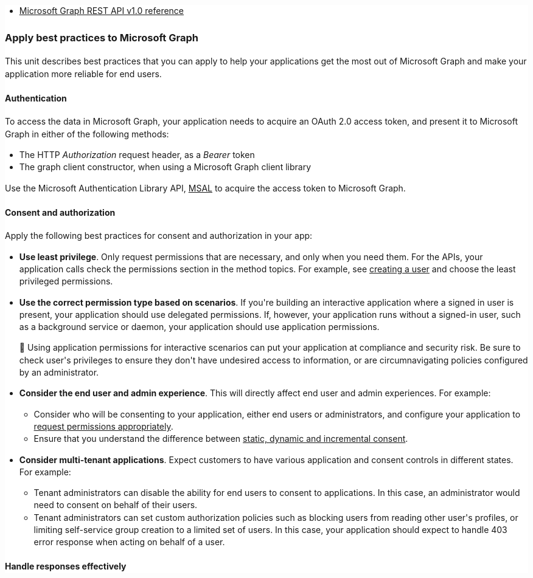 - [Microsoft Graph REST API v1.0 reference](https://learn.microsoft.com/en-us/graph/api/overview)

### Apply best practices to Microsoft Graph

This unit describes best practices that you can apply to help your applications get the most out of Microsoft Graph and make your application more reliable for end users.

#### Authentication

To access the data in Microsoft Graph, your application needs to acquire an OAuth 2.0 access token, and present it to Microsoft Graph in either of the following methods:

- The HTTP _Authorization_ request header, as a _Bearer_ token
- The graph client constructor, when using a Microsoft Graph client library

Use the Microsoft Authentication Library API, [MSAL](https://learn.microsoft.com/en-us/azure/active-directory/develop/active-directory-v2-libraries) to acquire the access token to Microsoft Graph.

#### Consent and authorization

Apply the following best practices for consent and authorization in your app:

- **Use least privilege**. Only request permissions that are necessary, and only when you need them. For the APIs, your application calls check the permissions section in the method topics. For example, see [creating a user](https://learn.microsoft.com/en-us/graph/api/user-post-users) and choose the least privileged permissions.
- **Use the correct permission type based on scenarios**. If you're building an interactive application where a signed in user is present, your application should use delegated permissions. If, however, your application runs without a signed-in user, such as a background service or daemon, your application should use application permissions.

  :stop_sign: Using application permissions for interactive scenarios can put your application at compliance and security risk. Be sure to check user's privileges to ensure they don't have undesired access to information, or are circumnavigating policies configured by an administrator.

- **Consider the end user and admin experience**. This will directly affect end user and admin experiences. For example:

  - Consider who will be consenting to your application, either end users or administrators, and configure your application to [request permissions appropriately](https://learn.microsoft.com/en-us/azure/active-directory/develop/v2-permissions-and-consent).
  - Ensure that you understand the difference between [static, dynamic and incremental consent](https://learn.microsoft.com/en-us/azure/active-directory/develop/v2-permissions-and-consent#consent-types).

- **Consider multi-tenant applications**. Expect customers to have various application and consent controls in different states. For example:

  - Tenant administrators can disable the ability for end users to consent to applications. In this case, an administrator would need to consent on behalf of their users.
  - Tenant administrators can set custom authorization policies such as blocking users from reading other user's profiles, or limiting self-service group creation to a limited set of users. In this case, your application should expect to handle 403 error response when acting on behalf of a user.

#### Handle responses effectively
